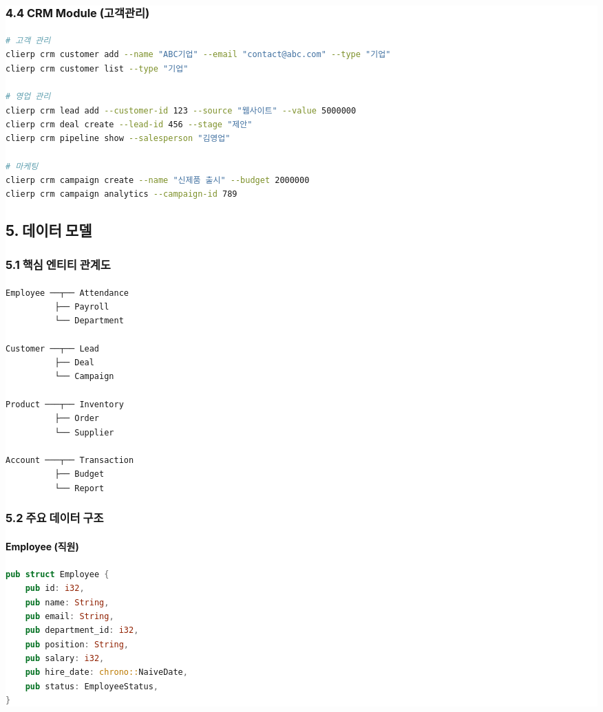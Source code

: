 ### 4.4 CRM Module (고객관리)
```bash
# 고객 관리
clierp crm customer add --name "ABC기업" --email "contact@abc.com" --type "기업"
clierp crm customer list --type "기업"

# 영업 관리
clierp crm lead add --customer-id 123 --source "웹사이트" --value 5000000
clierp crm deal create --lead-id 456 --stage "제안"
clierp crm pipeline show --salesperson "김영업"

# 마케팅
clierp crm campaign create --name "신제품 출시" --budget 2000000
clierp crm campaign analytics --campaign-id 789
```

## 5. 데이터 모델

### 5.1 핵심 엔티티 관계도

```
Employee ──┬── Attendance
          ├── Payroll
          └── Department

Customer ──┬── Lead
          ├── Deal
          └── Campaign

Product ───┬── Inventory
          ├── Order
          └── Supplier

Account ───┬── Transaction
          ├── Budget
          └── Report
```

### 5.2 주요 데이터 구조

#### Employee (직원)
```rust
pub struct Employee {
    pub id: i32,
    pub name: String,
    pub email: String,
    pub department_id: i32,
    pub position: String,
    pub salary: i32,
    pub hire_date: chrono::NaiveDate,
    pub status: EmployeeStatus,
}
```
